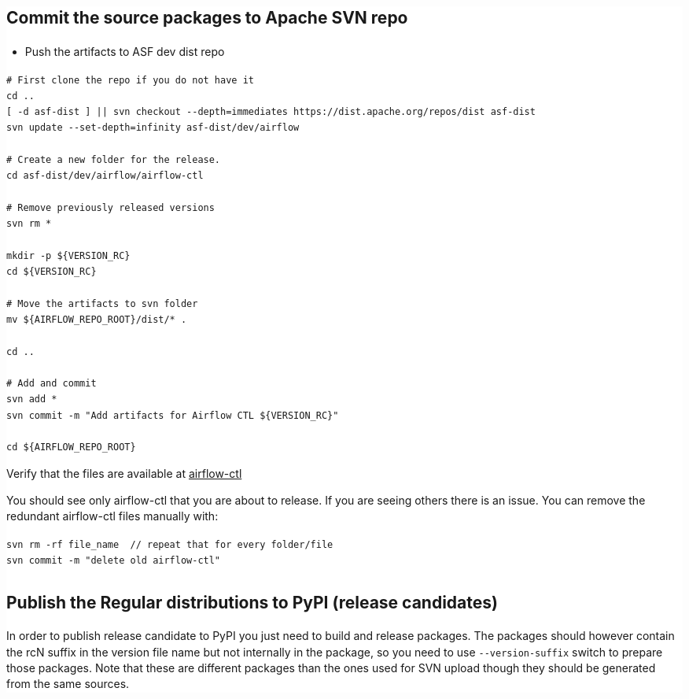 ## Commit the source packages to Apache SVN repo

* Push the artifacts to ASF dev dist repo

```shell script
# First clone the repo if you do not have it
cd ..
[ -d asf-dist ] || svn checkout --depth=immediates https://dist.apache.org/repos/dist asf-dist
svn update --set-depth=infinity asf-dist/dev/airflow

# Create a new folder for the release.
cd asf-dist/dev/airflow/airflow-ctl

# Remove previously released versions
svn rm *

mkdir -p ${VERSION_RC}
cd ${VERSION_RC}

# Move the artifacts to svn folder
mv ${AIRFLOW_REPO_ROOT}/dist/* .

cd ..

# Add and commit
svn add *
svn commit -m "Add artifacts for Airflow CTL ${VERSION_RC}"

cd ${AIRFLOW_REPO_ROOT}
```

Verify that the files are available at
[airflow-ctl](https://dist.apache.org/repos/dist/dev/airflow/airflow-ctl/)

You should see only airflow-ctl that you are about to release.
If you are seeing others there is an issue.
You can remove the redundant airflow-ctl files manually with:

```shell script
svn rm -rf file_name  // repeat that for every folder/file
svn commit -m "delete old airflow-ctl"
```

## Publish the Regular distributions to PyPI (release candidates)

In order to publish release candidate to PyPI you just need to build and release packages.
The packages should however contain the rcN suffix in the version file name but not internally in the package,
so you need to use `--version-suffix` switch to prepare those packages.
Note that these are different packages than the ones used for SVN upload
though they should be generated from the same sources.
